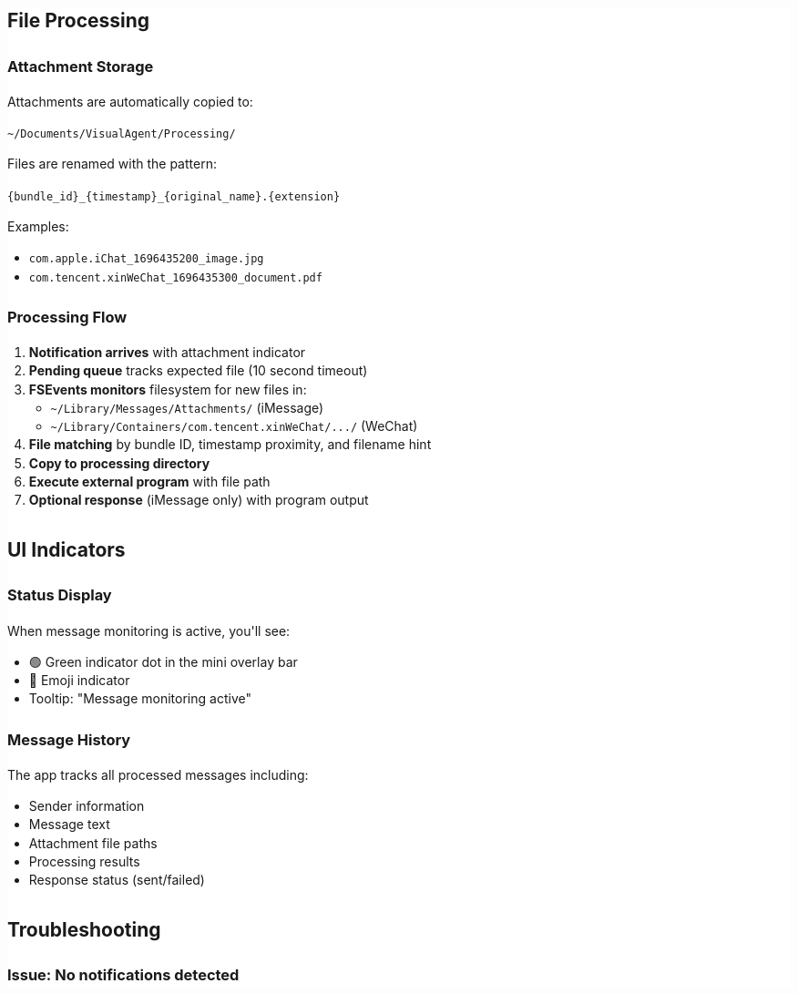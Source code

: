 ## File Processing

### Attachment Storage

Attachments are automatically copied to:
```
~/Documents/VisualAgent/Processing/
```

Files are renamed with the pattern:
```
{bundle_id}_{timestamp}_{original_name}.{extension}
```

Examples:
- `com.apple.iChat_1696435200_image.jpg`
- `com.tencent.xinWeChat_1696435300_document.pdf`

### Processing Flow

1. **Notification arrives** with attachment indicator
2. **Pending queue** tracks expected file (10 second timeout)
3. **FSEvents monitors** filesystem for new files in:
   - `~/Library/Messages/Attachments/` (iMessage)
   - `~/Library/Containers/com.tencent.xinWeChat/.../` (WeChat)
4. **File matching** by bundle ID, timestamp proximity, and filename hint
5. **Copy to processing directory**
6. **Execute external program** with file path
7. **Optional response** (iMessage only) with program output

## UI Indicators

### Status Display

When message monitoring is active, you'll see:
- 🟢 Green indicator dot in the mini overlay bar
- 📱 Emoji indicator
- Tooltip: "Message monitoring active"

### Message History

The app tracks all processed messages including:
- Sender information
- Message text
- Attachment file paths
- Processing results
- Response status (sent/failed)

## Troubleshooting

### Issue: No notifications detected
